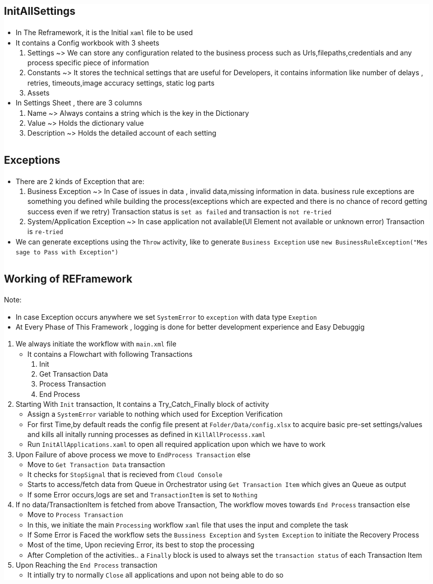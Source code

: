 ## InitAllSettings
* In The Reframework, it is the Initial ```xaml``` file to be used
* It contains a Config workbook with 3 sheets
    1. Settings ~> We can store any configuration related to the business process such as Urls,filepaths,credentials and any process specific piece of information
    2. Constants ~> It stores the technical settings that are useful for Developers, it contains information like number of delays , retries, timeouts,image accuracy settings, static log parts
    3. Assets
* In Settings Sheet , there are 3 columns
    1. Name ~> Always contains a string which is the key in the Dictionary
    2. Value ~> Holds the dictionary value
    3. Description ~> Holds the detailed account of each setting

## Exceptions
* There are 2 kinds of Exception that are:
    1. Business Exception ~> In Case of issues in data , invalid data,missing information in data.
                                business rule exceptions are something you defined while building the process(exceptions which are expected and there is no chance of record getting success even if we retry)
        Transaction status is ```set as failed``` and transaction is ```not re-tried```
    2. System/Application Exception ~> In case application not available(UI Element not available or unknown error)
        Transaction is ```re-tried```
* We can generate exceptions using the ```Throw``` activity, like to generate ```Business Exception``` use ```new BusinessRuleException("Message to Pass with Exception")```

## Working of REFramework
Note: 
* In case Exception occurs anywhere we set ```SystemError``` to ```exception``` with data type ```Exeption```
* At Every Phase of This Framework , logging is done for better development experience and Easy Debuggig
1. We always initiate the workflow with ```main.xml``` file
    * It contains a Flowchart with following Transactions
        1. Init
        2. Get Transaction Data
        3. Process Transaction
        4. End Process
2. Starting With ```Init``` transaction, It contains a Try_Catch_Finally block of activity
    * Assign a ```SystemError``` variable to nothing which used for Exception Verification
    * For first Time,by default reads the config file present at ```Folder/Data/config.xlsx``` to acquire basic pre-set settings/values and kills all initally running processes as defined in ```KillAllProcesss.xaml```
    * Run ```InitAllApplications.xaml``` to open all required application upon which we have to work
3. Upon Failure of above process we move to ```EndProcess Transaction``` else
    * Move to ```Get Transaction Data``` transaction
    * It checks for ```StopSignal``` that is recieved from ```Cloud Console```
    * Starts to access/fetch data from Queue in Orchestrator using ```Get Transaction Item``` which gives an Queue as output
    * If some Error occurs,logs are set and ```TransactionItem``` is set to ```Nothing```
4. If no data/TransactionItem is fetched from above Transaction, The workflow moves towards ```End Process``` transaction else
    * Move to ```Process Transaction``` 
    *  In this, we initiate the main ```Processing``` workflow ```xaml``` file that uses the input and complete the task
    * If Some Error is Faced the workflow sets the ```Bussiness Exception``` and ```System Exception``` to initiate the Recovery Process
    * Most of the time, Upon recieving Error, its best to stop the processing
    * After Completion of the activities.. a ```Finally``` block is used to always set the ```transaction status``` of each Transaction Item
5. Upon Reaching the ```End Process``` transaction
    * It intially try to normally ```Close``` all applications and upon not being able to do so